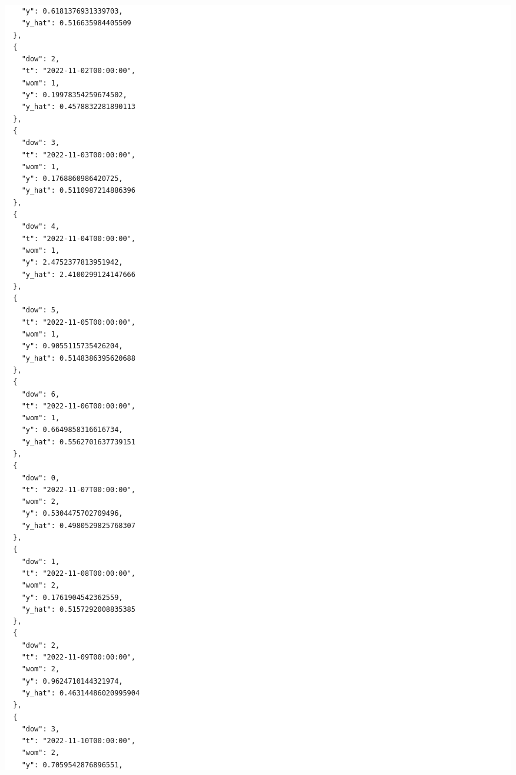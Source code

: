         "y": 0.6181376931339703,
        "y_hat": 0.516635984405509
      },
      {
        "dow": 2,
        "t": "2022-11-02T00:00:00",
        "wom": 1,
        "y": 0.19978354259674502,
        "y_hat": 0.4578832281890113
      },
      {
        "dow": 3,
        "t": "2022-11-03T00:00:00",
        "wom": 1,
        "y": 0.1768860986420725,
        "y_hat": 0.5110987214886396
      },
      {
        "dow": 4,
        "t": "2022-11-04T00:00:00",
        "wom": 1,
        "y": 2.4752377813951942,
        "y_hat": 2.4100299124147666
      },
      {
        "dow": 5,
        "t": "2022-11-05T00:00:00",
        "wom": 1,
        "y": 0.9055115735426204,
        "y_hat": 0.5148386395620688
      },
      {
        "dow": 6,
        "t": "2022-11-06T00:00:00",
        "wom": 1,
        "y": 0.6649858316616734,
        "y_hat": 0.5562701637739151
      },
      {
        "dow": 0,
        "t": "2022-11-07T00:00:00",
        "wom": 2,
        "y": 0.5304475702709496,
        "y_hat": 0.4980529825768307
      },
      {
        "dow": 1,
        "t": "2022-11-08T00:00:00",
        "wom": 2,
        "y": 0.1761904542362559,
        "y_hat": 0.5157292008835385
      },
      {
        "dow": 2,
        "t": "2022-11-09T00:00:00",
        "wom": 2,
        "y": 0.9624710144321974,
        "y_hat": 0.46314486020995904
      },
      {
        "dow": 3,
        "t": "2022-11-10T00:00:00",
        "wom": 2,
        "y": 0.7059542876896551,